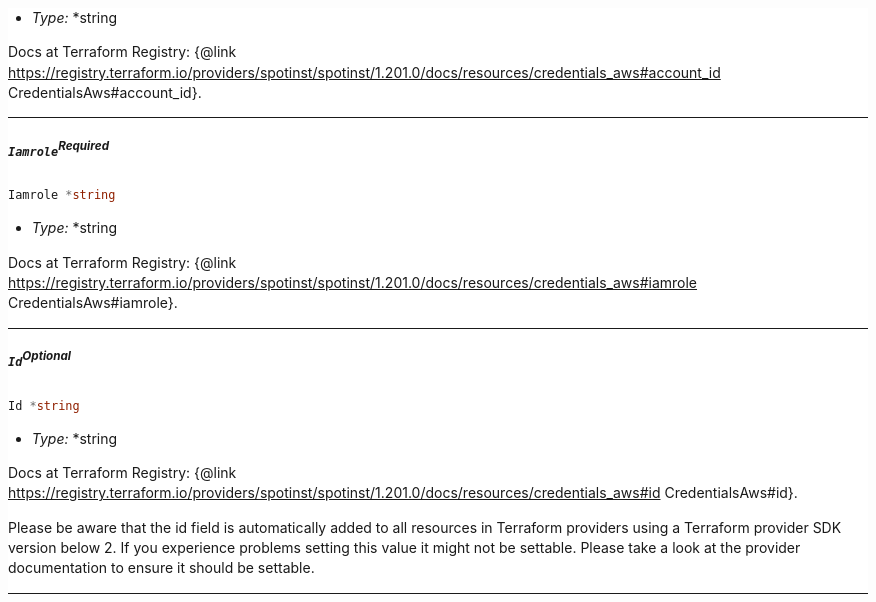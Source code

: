 - *Type:* *string

Docs at Terraform Registry: {@link https://registry.terraform.io/providers/spotinst/spotinst/1.201.0/docs/resources/credentials_aws#account_id CredentialsAws#account_id}.

---

##### `Iamrole`<sup>Required</sup> <a name="Iamrole" id="@cdktf/provider-spotinst.credentialsAws.CredentialsAwsConfig.property.iamrole"></a>

```go
Iamrole *string
```

- *Type:* *string

Docs at Terraform Registry: {@link https://registry.terraform.io/providers/spotinst/spotinst/1.201.0/docs/resources/credentials_aws#iamrole CredentialsAws#iamrole}.

---

##### `Id`<sup>Optional</sup> <a name="Id" id="@cdktf/provider-spotinst.credentialsAws.CredentialsAwsConfig.property.id"></a>

```go
Id *string
```

- *Type:* *string

Docs at Terraform Registry: {@link https://registry.terraform.io/providers/spotinst/spotinst/1.201.0/docs/resources/credentials_aws#id CredentialsAws#id}.

Please be aware that the id field is automatically added to all resources in Terraform providers using a Terraform provider SDK version below 2.
If you experience problems setting this value it might not be settable. Please take a look at the provider documentation to ensure it should be settable.

---



